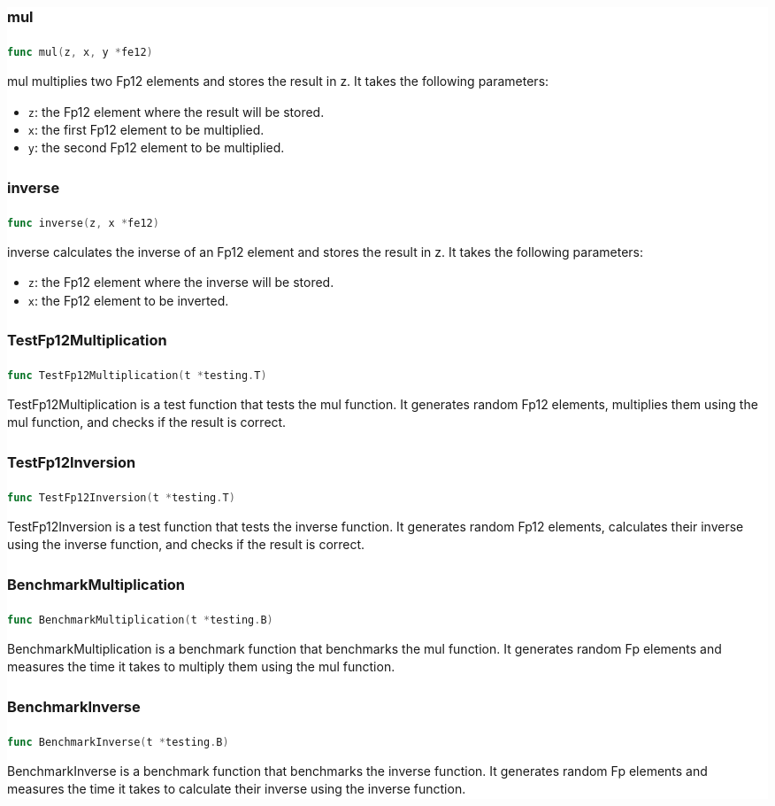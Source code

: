 ### mul

```go
func mul(z, x, y *fe12)
```

mul multiplies two Fp12 elements and stores the result in z. It takes the following parameters:

- `z`: the Fp12 element where the result will be stored.
- `x`: the first Fp12 element to be multiplied.
- `y`: the second Fp12 element to be multiplied.

### inverse

```go
func inverse(z, x *fe12)
```

inverse calculates the inverse of an Fp12 element and stores the result in z. It takes the following parameters:

- `z`: the Fp12 element where the inverse will be stored.
- `x`: the Fp12 element to be inverted.

### TestFp12Multiplication

```go
func TestFp12Multiplication(t *testing.T)
```

TestFp12Multiplication is a test function that tests the mul function. It generates random Fp12 elements, multiplies them using the mul function, and checks if the result is correct.

### TestFp12Inversion

```go
func TestFp12Inversion(t *testing.T)
```

TestFp12Inversion is a test function that tests the inverse function. It generates random Fp12 elements, calculates their inverse using the inverse function, and checks if the result is correct.

### BenchmarkMultiplication

```go
func BenchmarkMultiplication(t *testing.B)
```

BenchmarkMultiplication is a benchmark function that benchmarks the mul function. It generates random Fp elements and measures the time it takes to multiply them using the mul function.

### BenchmarkInverse

```go
func BenchmarkInverse(t *testing.B)
```

BenchmarkInverse is a benchmark function that benchmarks the inverse function. It generates random Fp elements and measures the time it takes to calculate their inverse using the inverse function.
